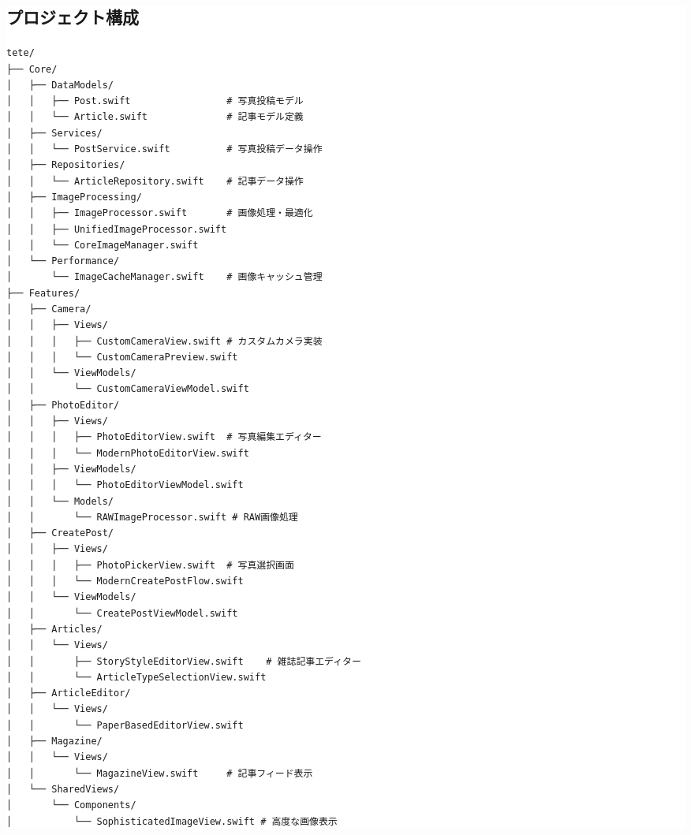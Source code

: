 ## プロジェクト構成

```
tete/
├── Core/
│   ├── DataModels/
│   │   ├── Post.swift                 # 写真投稿モデル
│   │   └── Article.swift              # 記事モデル定義
│   ├── Services/
│   │   └── PostService.swift          # 写真投稿データ操作
│   ├── Repositories/
│   │   └── ArticleRepository.swift    # 記事データ操作
│   ├── ImageProcessing/
│   │   ├── ImageProcessor.swift       # 画像処理・最適化
│   │   ├── UnifiedImageProcessor.swift
│   │   └── CoreImageManager.swift
│   └── Performance/
│       └── ImageCacheManager.swift    # 画像キャッシュ管理
├── Features/
│   ├── Camera/
│   │   ├── Views/
│   │   │   ├── CustomCameraView.swift # カスタムカメラ実装
│   │   │   └── CustomCameraPreview.swift
│   │   └── ViewModels/
│   │       └── CustomCameraViewModel.swift
│   ├── PhotoEditor/
│   │   ├── Views/
│   │   │   ├── PhotoEditorView.swift  # 写真編集エディター
│   │   │   └── ModernPhotoEditorView.swift
│   │   ├── ViewModels/
│   │   │   └── PhotoEditorViewModel.swift
│   │   └── Models/
│   │       └── RAWImageProcessor.swift # RAW画像処理
│   ├── CreatePost/
│   │   ├── Views/
│   │   │   ├── PhotoPickerView.swift  # 写真選択画面
│   │   │   └── ModernCreatePostFlow.swift
│   │   └── ViewModels/
│   │       └── CreatePostViewModel.swift
│   ├── Articles/
│   │   └── Views/
│   │       ├── StoryStyleEditorView.swift    # 雑誌記事エディター
│   │       └── ArticleTypeSelectionView.swift
│   ├── ArticleEditor/
│   │   └── Views/
│   │       └── PaperBasedEditorView.swift
│   ├── Magazine/
│   │   └── Views/
│   │       └── MagazineView.swift     # 記事フィード表示
│   └── SharedViews/
│       └── Components/
│           └── SophisticatedImageView.swift # 高度な画像表示
```

